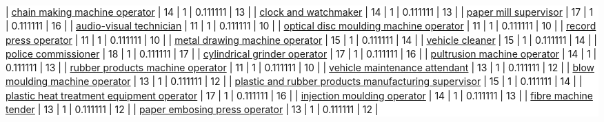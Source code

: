 | [chain making machine operator](chain_making_machine_operator.md)                                                                                                     |                          14 |                                   1 |                                0.111111 |                              13 |
| [clock and watchmaker](clock_and_watchmaker.md)                                                                                                                       |                          14 |                                   1 |                                0.111111 |                              13 |
| [paper mill supervisor](paper_mill_supervisor.md)                                                                                                                     |                          17 |                                   1 |                                0.111111 |                              16 |
| [audio-visual technician](audio-visual_technician.md)                                                                                                                 |                          11 |                                   1 |                                0.111111 |                              10 |
| [optical disc moulding machine operator](optical_disc_moulding_machine_operator.md)                                                                                   |                          11 |                                   1 |                                0.111111 |                              10 |
| [record press operator](record_press_operator.md)                                                                                                                     |                          11 |                                   1 |                                0.111111 |                              10 |
| [metal drawing machine operator](metal_drawing_machine_operator.md)                                                                                                   |                          15 |                                   1 |                                0.111111 |                              14 |
| [vehicle cleaner](vehicle_cleaner.md)                                                                                                                                 |                          15 |                                   1 |                                0.111111 |                              14 |
| [police commissioner](police_commissioner.md)                                                                                                                         |                          18 |                                   1 |                                0.111111 |                              17 |
| [cylindrical grinder operator](cylindrical_grinder_operator.md)                                                                                                       |                          17 |                                   1 |                                0.111111 |                              16 |
| [pultrusion machine operator](pultrusion_machine_operator.md)                                                                                                         |                          14 |                                   1 |                                0.111111 |                              13 |
| [rubber products machine operator](rubber_products_machine_operator.md)                                                                                               |                          11 |                                   1 |                                0.111111 |                              10 |
| [vehicle maintenance attendant](vehicle_maintenance_attendant.md)                                                                                                     |                          13 |                                   1 |                                0.111111 |                              12 |
| [blow moulding machine operator](blow_moulding_machine_operator.md)                                                                                                   |                          13 |                                   1 |                                0.111111 |                              12 |
| [plastic and rubber products manufacturing supervisor](plastic_and_rubber_products_manufacturing_supervisor.md)                                                       |                          15 |                                   1 |                                0.111111 |                              14 |
| [plastic heat treatment equipment operator](plastic_heat_treatment_equipment_operator.md)                                                                             |                          17 |                                   1 |                                0.111111 |                              16 |
| [injection moulding operator](injection_moulding_operator.md)                                                                                                         |                          14 |                                   1 |                                0.111111 |                              13 |
| [fibre machine tender](fibre_machine_tender.md)                                                                                                                       |                          13 |                                   1 |                                0.111111 |                              12 |
| [paper embosing press operator](paper_embosing_press_operator.md)                                                                                                     |                          13 |                                   1 |                                0.111111 |                              12 |